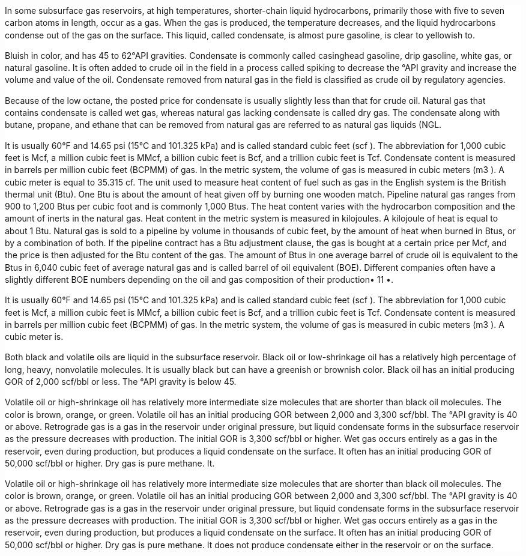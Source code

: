 In some subsurface gas reservoirs, at high temperatures, shorter-chain liquid hydrocarbons, primarily those with five to seven carbon atoms in length, occur as a gas. When the gas is produced, the temperature decreases, and the liquid hydrocarbons condense out of the gas on the surface. This liquid, called condensate, is almost pure gasoline, is clear to yellowish to.

Bluish in color, and has 45 to 62°API gravities. Condensate is commonly called casinghead gasoline, drip gasoline, white gas, or natural gasoline. It is often added to crude oil in the field in a process called spiking to decrease the °API gravity and increase the volume and value of the oil. Condensate removed from natural gas in the field is classified as crude oil by regulatory agencies.

Because of the low octane, the posted price for condensate is usually slightly less than that for crude oil. Natural gas that contains condensate is called wet gas, whereas natural gas lacking condensate is called dry gas. The condensate along with butane, propane, and ethane that can be removed from natural gas are referred to as natural gas liquids (NGL.

It is usually 60°F and 14.65 psi (15°C and 101.325 kPa) and is called standard cubic feet (scf ). The abbreviation for 1,000 cubic feet is Mcf, a million cubic feet is MMcf, a billion cubic feet is Bcf, and a trillion cubic feet is Tcf. Condensate content is measured in barrels per million cubic feet (BCPMM) of gas. In the metric system, the volume of gas is measured in cubic meters (m3 ). A cubic meter is equal to 35.315 cf. The unit used to measure heat content of fuel such as gas in the English system is the British thermal unit (Btu). One Btu is about the amount of heat given off by burning one wooden match. Pipeline natural gas ranges from 900 to 1,200 Btus per cubic foot and is commonly 1,000 Btus. The heat content varies with the hydrocarbon composition and the amount of inerts in the natural gas. Heat content in the metric system is measured in kilojoules. A kilojoule of heat is equal to about 1 Btu. Natural gas is sold to a pipeline by volume in thousands of cubic feet, by the amount of heat when burned in Btus, or by a combination of both. If the pipeline contract has a Btu adjustment clause, the gas is bought at a certain price per Mcf, and the price is then adjusted for the Btu content of the gas. The amount of Btus in one average barrel of crude oil is equivalent to the Btus in 6,040 cubic feet of average natural gas and is called barrel of oil equivalent (BOE). Different companies often have a slightly different BOE numbers depending on the oil and gas composition of their production• 11 •.

It is usually 60°F and 14.65 psi (15°C and 101.325 kPa) and is called standard cubic feet (scf ). The abbreviation for 1,000 cubic feet is Mcf, a million cubic feet is MMcf, a billion cubic feet is Bcf, and a trillion cubic feet is Tcf. Condensate content is measured in barrels per million cubic feet (BCPMM) of gas. In the metric system, the volume of gas is measured in cubic meters (m3 ). A cubic meter is.

Both black and volatile oils are liquid in the subsurface reservoir. Black oil or low-shrinkage oil has a relatively high percentage of long, heavy, nonvolatile molecules. It is usually black but can have a greenish or brownish color. Black oil has an initial producing GOR of 2,000 scf/bbl or less. The °API gravity is below 45.

Volatile oil or high-shrinkage oil has relatively more intermediate size molecules that are shorter than black oil molecules. The color is brown, orange, or green. Volatile oil has an initial producing GOR between 2,000 and 3,300 scf/bbl. The °API gravity is 40 or above. Retrograde gas is a gas in the reservoir under original pressure, but liquid condensate forms in the subsurface reservoir as the pressure decreases with production. The initial GOR is 3,300 scf/bbl or higher. Wet gas occurs entirely as a gas in the reservoir, even during production, but produces a liquid condensate on the surface. It often has an initial producing GOR of 50,000 scf/bbl or higher. Dry gas is pure methane. It.

Volatile oil or high-shrinkage oil has relatively more intermediate size molecules that are shorter than black oil molecules. The color is brown, orange, or green. Volatile oil has an initial producing GOR between 2,000 and 3,300 scf/bbl. The °API gravity is 40 or above. Retrograde gas is a gas in the reservoir under original pressure, but liquid condensate forms in the subsurface reservoir as the pressure decreases with production. The initial GOR is 3,300 scf/bbl or higher. Wet gas occurs entirely as a gas in the reservoir, even during production, but produces a liquid condensate on the surface. It often has an initial producing GOR of 50,000 scf/bbl or higher. Dry gas is pure methane. It does not produce condensate either in the reservoir or on the surface.
